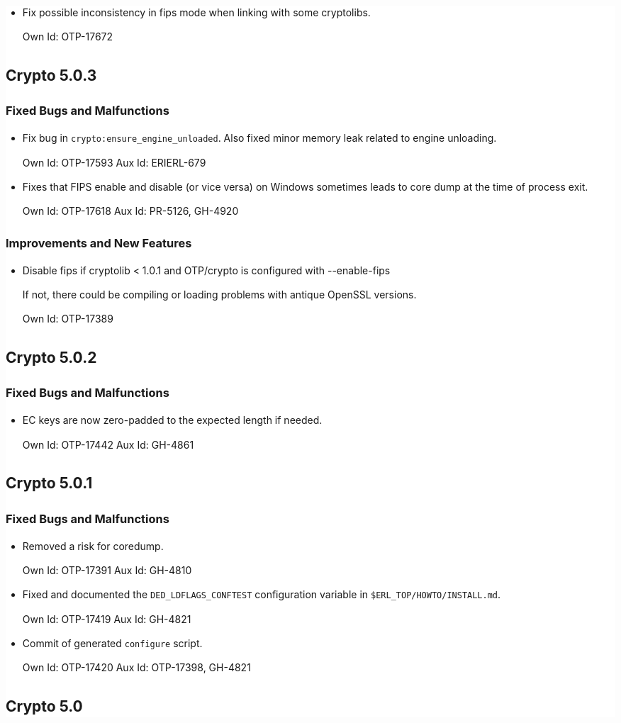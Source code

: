 - Fix possible inconsistency in fips mode when linking with some cryptolibs.

  Own Id: OTP-17672

## Crypto 5.0.3

### Fixed Bugs and Malfunctions

- Fix bug in `crypto:ensure_engine_unloaded`. Also fixed minor memory leak
  related to engine unloading.

  Own Id: OTP-17593 Aux Id: ERIERL-679

- Fixes that FIPS enable and disable (or vice versa) on Windows sometimes leads
  to core dump at the time of process exit.

  Own Id: OTP-17618 Aux Id: PR-5126, GH-4920

### Improvements and New Features

- Disable fips if cryptolib < 1.0.1 and OTP/crypto is configured with
  --enable-fips

  If not, there could be compiling or loading problems with antique OpenSSL
  versions.

  Own Id: OTP-17389

## Crypto 5.0.2

### Fixed Bugs and Malfunctions

- EC keys are now zero-padded to the expected length if needed.

  Own Id: OTP-17442 Aux Id: GH-4861

## Crypto 5.0.1

### Fixed Bugs and Malfunctions

- Removed a risk for coredump.

  Own Id: OTP-17391 Aux Id: GH-4810

- Fixed and documented the `DED_LDFLAGS_CONFTEST` configuration variable in
  `$ERL_TOP/HOWTO/INSTALL.md`.

  Own Id: OTP-17419 Aux Id: GH-4821

- Commit of generated `configure` script.

  Own Id: OTP-17420 Aux Id: OTP-17398, GH-4821

## Crypto 5.0
